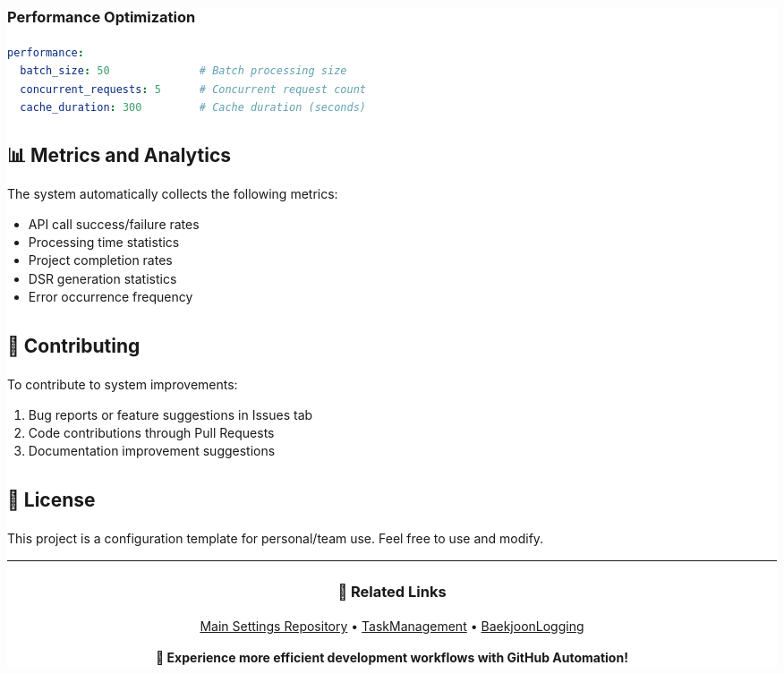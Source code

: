 ### Performance Optimization
```yaml
performance:
  batch_size: 50              # Batch processing size
  concurrent_requests: 5      # Concurrent request count
  cache_duration: 300         # Cache duration (seconds)
```

## 📊 Metrics and Analytics

The system automatically collects the following metrics:
- API call success/failure rates
- Processing time statistics  
- Project completion rates
- DSR generation statistics
- Error occurrence frequency

## 🤝 Contributing

To contribute to system improvements:
1. Bug reports or feature suggestions in Issues tab
2. Code contributions through Pull Requests
3. Documentation improvement suggestions

## 📄 License

This project is a configuration template for personal/team use. Feel free to use and modify.

---

<div align="center">

### 🔗 Related Links

[Main Settings Repository](../../) • 
[TaskManagement](../TaskManagement/) •
[BaekjoonLogging](../BaekjoonLogging/)

**🚀 Experience more efficient development workflows with GitHub Automation!**

</div>
